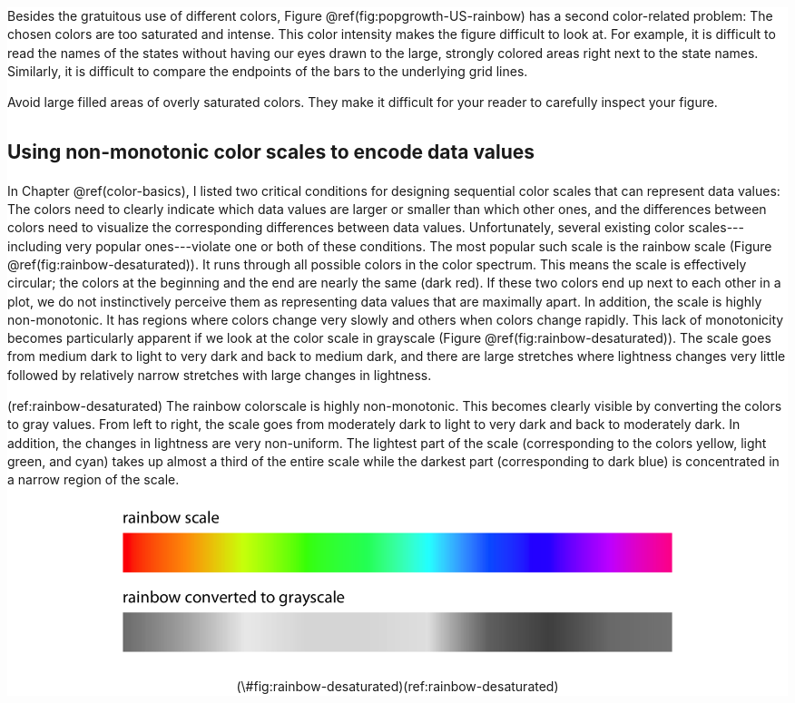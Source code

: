 </div>

Besides the gratuitous use of different colors, Figure \@ref(fig:popgrowth-US-rainbow) has a second color-related problem: The chosen colors are too saturated and intense. This color intensity makes the figure difficult to look at. For example, it is difficult to read the names of the states without having our eyes drawn to the large, strongly colored areas right next to the state names. Similarly, it is difficult to compare the endpoints of the bars to the underlying grid lines.

<div class="rmdtip">
<p>Avoid large filled areas of overly saturated colors. They make it difficult for your reader to carefully inspect your figure.</p>
</div>


## Using non-monotonic color scales to encode data values

In Chapter \@ref(color-basics), I listed two critical conditions for designing sequential color scales that can represent data values: The colors need to clearly indicate which data values are larger or smaller than which other ones, and the differences between colors need to visualize the corresponding differences between data values. Unfortunately, several existing color scales---including very popular ones---violate one or both of these conditions. The most popular such scale is the rainbow scale (Figure \@ref(fig:rainbow-desaturated)). It runs through all possible colors in the color spectrum. This means the scale is effectively circular; the colors at the beginning and the end are nearly the same (dark red). If these two colors end up next to each other in a plot, we do not instinctively perceive them as representing data values that are maximally apart. In addition, the scale is highly non-monotonic. It has regions where colors change very slowly and others when colors change rapidly. This lack of monotonicity becomes particularly apparent if we look at the color scale in grayscale (Figure \@ref(fig:rainbow-desaturated)). The scale goes from medium dark to light to very dark and back to medium dark, and there are large stretches where lightness changes very little followed by relatively narrow stretches with large changes in lightness. 

(ref:rainbow-desaturated) The rainbow colorscale is highly non-monotonic. This becomes clearly visible by converting the colors to gray values. From left to right, the scale goes from moderately dark to light to very dark and back to moderately dark. In addition, the changes in lightness are very non-uniform. The lightest part of the scale (corresponding to the colors yellow, light green, and cyan) takes up almost a third of the entire scale while the darkest part (corresponding to dark blue) is concentrated in a narrow region of the scale.

<div class="figure" style="text-align: center">
<img src="pitfalls_of_color_use_files/figure-html/rainbow-desaturated-1.png" alt="(ref:rainbow-desaturated)" width="624" />
<p class="caption">(\#fig:rainbow-desaturated)(ref:rainbow-desaturated)</p>
</div>
